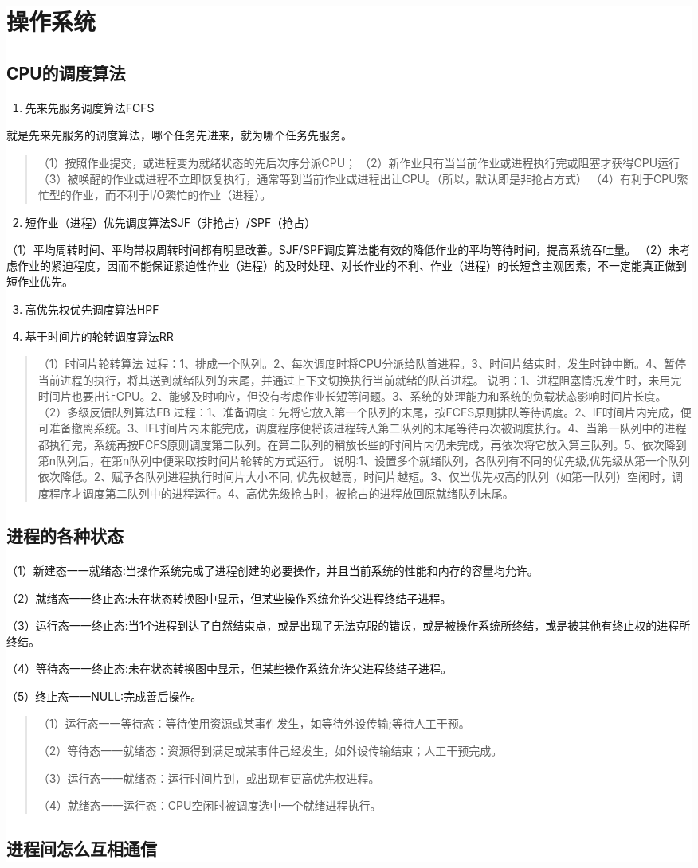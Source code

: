   

# 操作系统

## CPU的调度算法

1. 先来先服务调度算法FCFS

就是先来先服务的调度算法，哪个任务先进来，就为哪个任务先服务。

> （1）按照作业提交，或进程变为就绪状态的先后次序分派CPU；
> （2）新作业只有当当前作业或进程执行完或阻塞才获得CPU运行
> （3）被唤醒的作业或进程不立即恢复执行，通常等到当前作业或进程出让CPU。（所以，默认即是非抢占方式）
> （4）有利于CPU繁忙型的作业，而不利于I/O繁忙的作业（进程）。

2. 短作业（进程）优先调度算法SJF（非抢占）/SPF（抢占）

（1）平均周转时间、平均带权周转时间都有明显改善。SJF/SPF调度算法能有效的降低作业的平均等待时间，提高系统吞吐量。
（2）未考虑作业的紧迫程度，因而不能保证紧迫性作业（进程）的及时处理、对长作业的不利、作业（进程）的长短含主观因素，不一定能真正做到短作业优先。

3. 高优先权优先调度算法HPF

4. 基于时间片的轮转调度算法RR

> （1）时间片轮转算法
> 过程：1、排成一个队列。2、每次调度时将CPU分派给队首进程。3、时间片结束时，发生时钟中断。4、暂停当前进程的执行，将其送到就绪队列的末尾，并通过上下文切换执行当前就绪的队首进程。
> 说明：1、进程阻塞情况发生时，未用完时间片也要出让CPU。2、能够及时响应，但没有考虑作业长短等问题。3、系统的处理能力和系统的负载状态影响时间片长度。
> （2）多级反馈队列算法FB
> 过程：1、准备调度：先将它放入第一个队列的末尾，按FCFS原则排队等待调度。2、IF时间片内完成，便可准备撤离系统。3、IF时间片内未能完成，调度程序便将该进程转入第二队列的末尾等待再次被调度执行。4、当第一队列中的进程都执行完，系统再按FCFS原则调度第二队列。在第二队列的稍放长些的时间片内仍未完成，再依次将它放入第三队列。5、依次降到第n队列后，在第n队列中便采取按时间片轮转的方式运行。
> 说明:1、设置多个就绪队列，各队列有不同的优先级,优先级从第一个队列依次降低。2、赋予各队列进程执行时间片大小不同, 优先权越高，时间片越短。3、仅当优先权高的队列（如第一队列）空闲时，调度程序才调度第二队列中的进程运行。4、高优先级抢占时，被抢占的进程放回原就绪队列末尾。



## 进程的各种状态

（1）新建态一一就绪态:当操作系统完成了进程创建的必要操作，并且当前系统的性能和内存的容量均允许。

（2）就绪态一一终止态:未在状态转换图中显示，但某些操作系统允许父进程终结子进程。

（3）运行态一一终止态:当1个进程到达了自然结束点，或是出现了无法克服的错误，或是被操作系统所终结，或是被其他有终止权的进程所终结。

（4）等待态一一终止态:未在状态转换图中显示，但某些操作系统允许父进程终结子进程。

（5）终止态一一NULL:完成善后操作。

> （1）运行态一一等待态：等待使用资源或某事件发生，如等待外设传输;等待人工干预。	
>
> （2）等待态一一就绪态：资源得到满足或某事件己经发生，如外设传输结束；人工干预完成。
>
> （3）运行态一一就绪态：运行时间片到，或出现有更高优先权进程。
>
> （4）就绪态一一运行态：CPU空闲时被调度选中一个就绪进程执行。



## 进程间怎么互相通信
